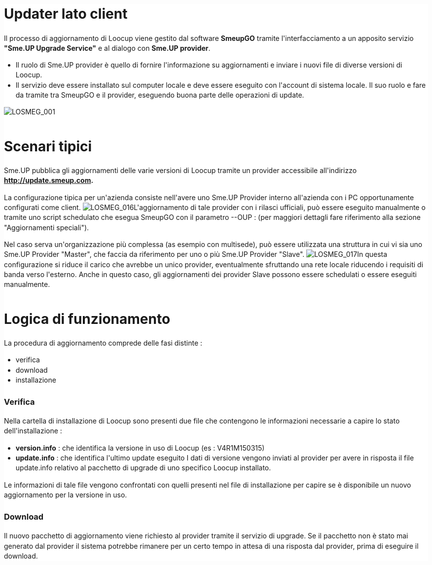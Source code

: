 
# Updater lato client
Il processo di aggiornamento di Loocup viene gestito dal software __SmeupGO__ tramite l'interfacciamento a un apposito servizio __"Sme.UP Upgrade Service"__ e al dialogo con __Sme.UP provider__.

 - Il ruolo di Sme.UP provider è quello di fornire l'informazione su aggiornamenti e inviare i nuovi file di diverse versioni di Loocup.
 - Il servizio deve essere installato sul computer locale e deve essere eseguito con l'account di sistema locale.
   Il suo ruolo e fare da tramite tra SmeupGO e il provider, eseguendo buona parte delle operazioni di update.

![LOSMEG_001](http://doc.smeup.com/immagini/LOSMEG_03/LOSMEG_001.png)
# Scenari tipici
Sme.UP pubblica gli aggiornamenti delle varie versioni di Loocup tramite un provider accessibile all'indirizzo  __http://update.smeup.com.__

La configurazione tipica per un'azienda consiste nell'avere uno Sme.UP Provider interno all'azienda con i PC opportunamente configurati come client.
![LOSMEG_016](http://doc.smeup.com/immagini/LOSMEG_03/LOSMEG_016.png)L'aggiornamento di tale provider con i rilasci ufficiali, può essere eseguito manualmente o tramite uno script schedulato che esegua SmeupGO con il parametro --OUP :  (per maggiori dettagli fare riferimento alla sezione "Aggiornamenti speciali").

Nel caso serva un'organizzazione più complessa (as esempio con multisede), può essere utilizzata una struttura in cui vi sia uno Sme.UP Provider "Master",  che faccia da riferimento per uno o più Sme.UP Provider "Slave".
![LOSMEG_017](http://doc.smeup.com/immagini/LOSMEG_03/LOSMEG_017.png)In questa configurazione si riduce il carico che avrebbe un unico provider, eventualmente sfruttando una rete locale riducendo i requisiti di banda verso l'esterno.
Anche in questo caso, gli aggiornamenti dei provider Slave possono essere schedulati o essere eseguiti manualmente.

# Logica di funzionamento
La procedura di aggiornamento comprede delle fasi distinte : 
-  verifica
-  download
-  installazione
### Verifica
Nella cartella di installazione di Loocup sono presenti due file che contengono le informazioni necessarie a capire lo stato dell'installazione : 
-  **version.info**  :  che identifica la versione <VersionNumber> in uso di Loocup (es :  V4R1M150315)
-  **update.info**  :  che identifica l'ultimo update eseguito
I dati di versione vengono inviati al provider per avere in risposta il file update.info relativo al pacchetto di upgrade di uno specifico Loocup installato.

Le informazioni di tale file vengono confrontati con quelli presenti nel file di installazione per capire se è disponibile un nuovo aggiornamento per la versione in uso.
### Download
Il nuovo pacchetto di aggiornamento viene richiesto al provider tramite il servizio di upgrade.
Se il pacchetto non è stato mai generato dal provider il sistema potrebbe rimanere per un certo tempo in attesa di una risposta dal provider, prima di eseguire il download.
